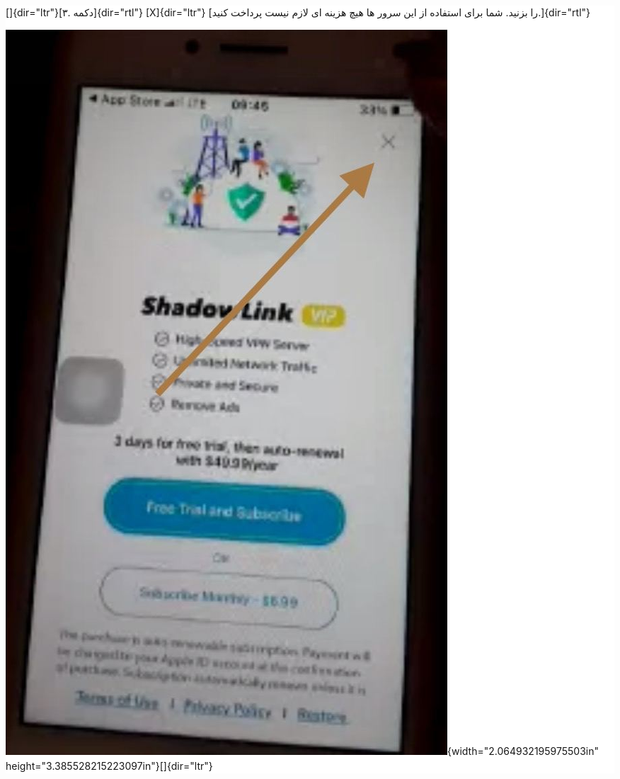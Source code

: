 []{dir="ltr"}[۳. دکمه]{dir="rtl"} [X]{dir="ltr"} [را بزنید. شما برای
استفاده از این سرور ها هیچ هزینه ای لازم نیست پرداخت کنید.]{dir="rtl"}

![](./media/media/image23.jpg){width="2.064932195975503in"
height="3.385528215223097in"}[]{dir="ltr"}
